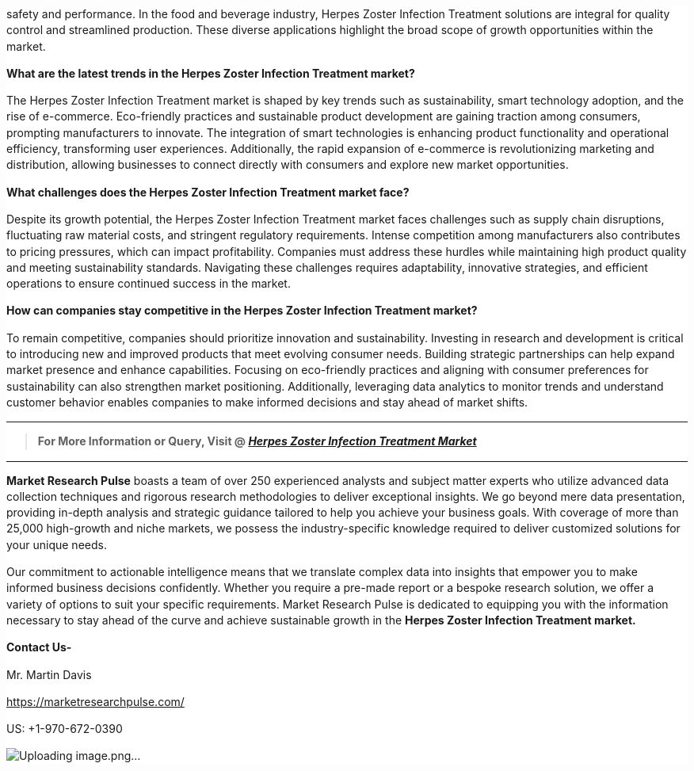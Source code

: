 safety and performance. In the food and beverage industry, Herpes Zoster Infection Treatment solutions are integral for quality control and streamlined production. These diverse applications highlight the broad scope of growth opportunities within the market.</p><p><strong>What are the latest trends in the Herpes Zoster Infection Treatment market?</strong></p><p>The Herpes Zoster Infection Treatment market is shaped by key trends such as sustainability, smart technology adoption, and the rise of e-commerce. Eco-friendly practices and sustainable product development are gaining traction among consumers, prompting manufacturers to innovate. The integration of smart technologies is enhancing product functionality and operational efficiency, transforming user experiences. Additionally, the rapid expansion of e-commerce is revolutionizing marketing and distribution, allowing businesses to connect directly with consumers and explore new market opportunities.</p><p><strong>What challenges does the Herpes Zoster Infection Treatment market face?</strong></p><p>Despite its growth potential, the Herpes Zoster Infection Treatment market faces challenges such as supply chain disruptions, fluctuating raw material costs, and stringent regulatory requirements. Intense competition among manufacturers also contributes to pricing pressures, which can impact profitability. Companies must address these hurdles while maintaining high product quality and meeting sustainability standards. Navigating these challenges requires adaptability, innovative strategies, and efficient operations to ensure continued success in the market.</p><p><strong>How can companies stay competitive in the Herpes Zoster Infection Treatment market?</strong></p><p>To remain competitive, companies should prioritize innovation and sustainability. Investing in research and development is critical to introducing new and improved products that meet evolving consumer needs. Building strategic partnerships can help expand market presence and enhance capabilities. Focusing on eco-friendly practices and aligning with consumer preferences for sustainability can also strengthen market positioning. Additionally, leveraging data analytics to monitor trends and understand customer behavior enables companies to make informed decisions and stay ahead of market shifts.</p><hr /><blockquote><p><strong>For More Information or Query, Visit @&nbsp;<em><a href="https://marketresearchpulse.com/report/30470/herpes-zoster-infection-treatment-market?utm_source=Linkedin&utm_medium=0114">Herpes Zoster Infection Treatment Market</a></em></strong></p></blockquote><hr /><p><strong>Market Research Pulse</strong> boasts a team of over 250 experienced analysts and subject matter experts who utilize advanced data collection techniques and rigorous research methodologies to deliver exceptional insights. We go beyond mere data presentation, providing in-depth analysis and strategic guidance tailored to help you achieve your business goals. With coverage of more than 25,000 high-growth and niche markets, we possess the industry-specific knowledge required to deliver customized solutions for your unique needs.</p><p>Our commitment to actionable intelligence means that we translate complex data into insights that empower you to make informed business decisions confidently. Whether you require a pre-made report or a bespoke research solution, we offer a variety of options to suit your specific requirements. Market Research Pulse is dedicated to equipping you with the information necessary to stay ahead of the curve and achieve sustainable growth in the <strong>Herpes Zoster Infection Treatment market.</strong></p><p><strong>Contact Us-</strong></p><p>Mr. Martin Davis</p><p>https://marketresearchpulse.com/</p><p>US: +1-970-672-0390</p>
![Uploading image.png…]()
